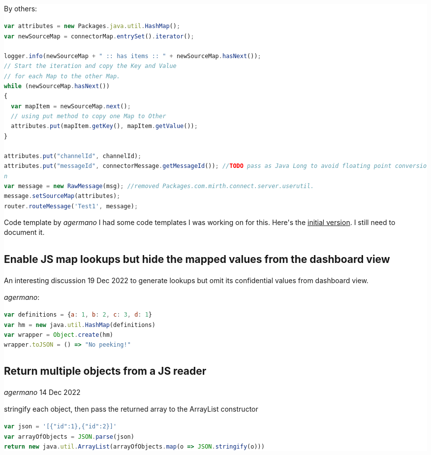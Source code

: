 By others:

````javascript
var attributes = new Packages.java.util.HashMap();
var newSourceMap = connectorMap.entrySet().iterator();

logger.info(newSourceMap + " :: has items :: " + newSourceMap.hasNext());
// Start the iteration and copy the Key and Value
// for each Map to the other Map.
while (newSourceMap.hasNext())
{
  var mapItem = newSourceMap.next();
  // using put method to copy one Map to Other
  attributes.put(mapItem.getKey(), mapItem.getValue());
}

attributes.put("channelId", channelId);
attributes.put("messageId", connectorMessage.getMessageId()); //TODO pass as Java Long to avoid floating point conversion
var message = new RawMessage(msg); //removed Packages.com.mirth.connect.server.userutil.
message.setSourceMap(attributes);
router.routeMessage('Test1', message);
````

Code template by _agermano_
I had some code templates I was working on for this. Here's the [initial version](https://github.com/tonygermano/connect-examples/blob/router/Code%20Templates/Route%20with%20Sources/route.js). I still need to document it.

## Enable JS map lookups but hide the mapped values from the dashboard view

An interesting discussion 19 Dec 2022 to generate lookups but omit its confidential values from dashboard view.

_agermano_:

````javascript
var definitions = {a: 1, b: 2, c: 3, d: 1}
var hm = new java.util.HashMap(definitions)
var wrapper = Object.create(hm)
wrapper.toJSON = () => "No peeking!"
````

## Return multiple objects from a JS reader

_agermano_ 14 Dec 2022

stringify each object, then pass the returned array to the ArrayList constructor

````javascript
var json = '[{"id":1},{"id":2}]'
var arrayOfObjects = JSON.parse(json)
return new java.util.ArrayList(arrayOfObjects.map(o => JSON.stringify(o)))
````
